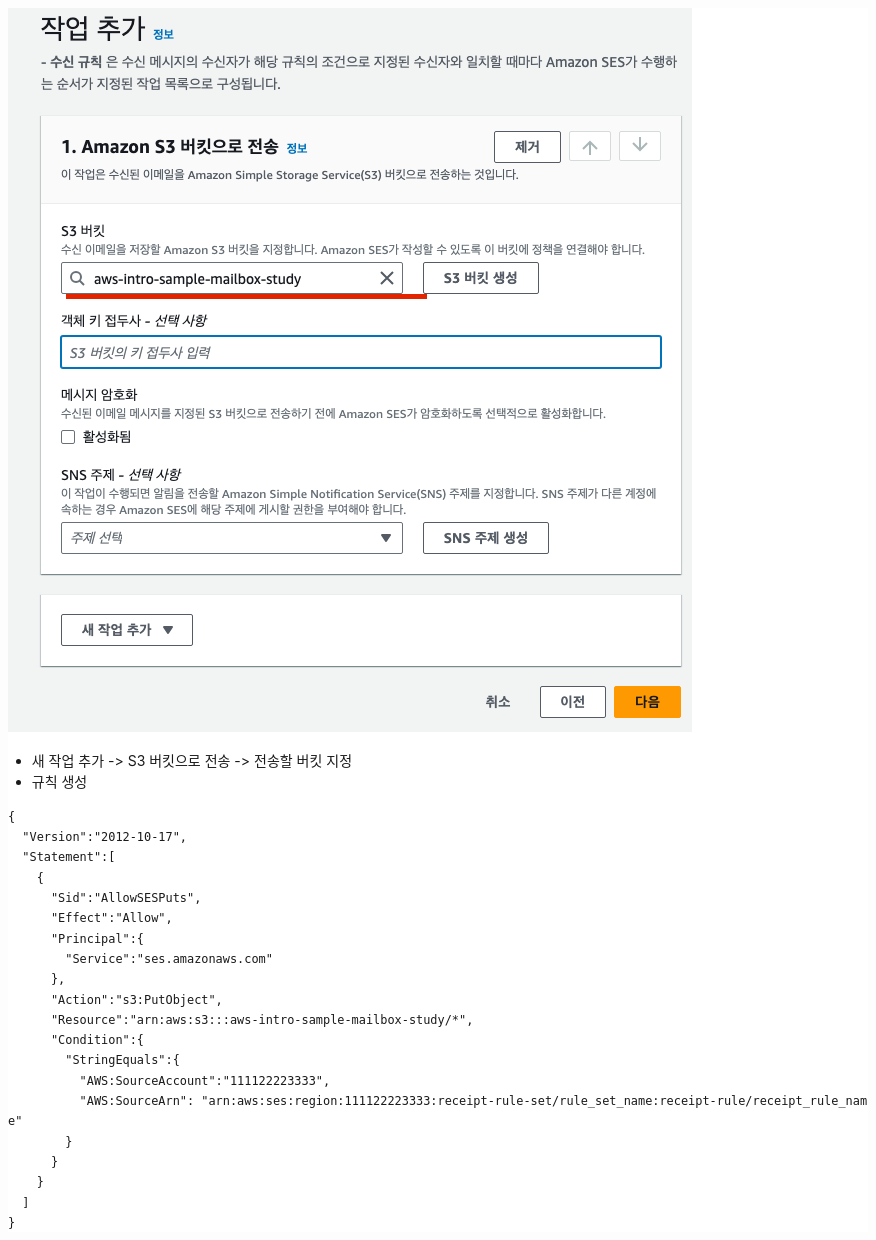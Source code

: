 ![img_20.png](img/img_20.png)

- 새 작업 추가 -> S3 버킷으로 전송 -> 전송할 버킷 지정
- 규칙 생성

```
{
  "Version":"2012-10-17",
  "Statement":[
    {
      "Sid":"AllowSESPuts",
      "Effect":"Allow",
      "Principal":{
        "Service":"ses.amazonaws.com"
      },
      "Action":"s3:PutObject",
      "Resource":"arn:aws:s3:::aws-intro-sample-mailbox-study/*",
      "Condition":{
        "StringEquals":{
          "AWS:SourceAccount":"111122223333",
          "AWS:SourceArn": "arn:aws:ses:region:111122223333:receipt-rule-set/rule_set_name:receipt-rule/receipt_rule_name"
        }
      }
    }
  ]
}
```
